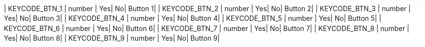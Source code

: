 | KEYCODE_BTN_1 | number | Yes| No| Button 1|
| KEYCODE_BTN_2 | number | Yes| No| Button 2|
| KEYCODE_BTN_3 | number | Yes| No| Button 3|
| KEYCODE_BTN_4 | number | Yes| No| Button 4|
| KEYCODE_BTN_5 | number | Yes| No| Button 5|
| KEYCODE_BTN_6 | number | Yes| No| Button 6|
| KEYCODE_BTN_7 | number | Yes| No| Button 7|
| KEYCODE_BTN_8 | number | Yes| No| Button 8|
| KEYCODE_BTN_9 | number | Yes| No| Button 9|

